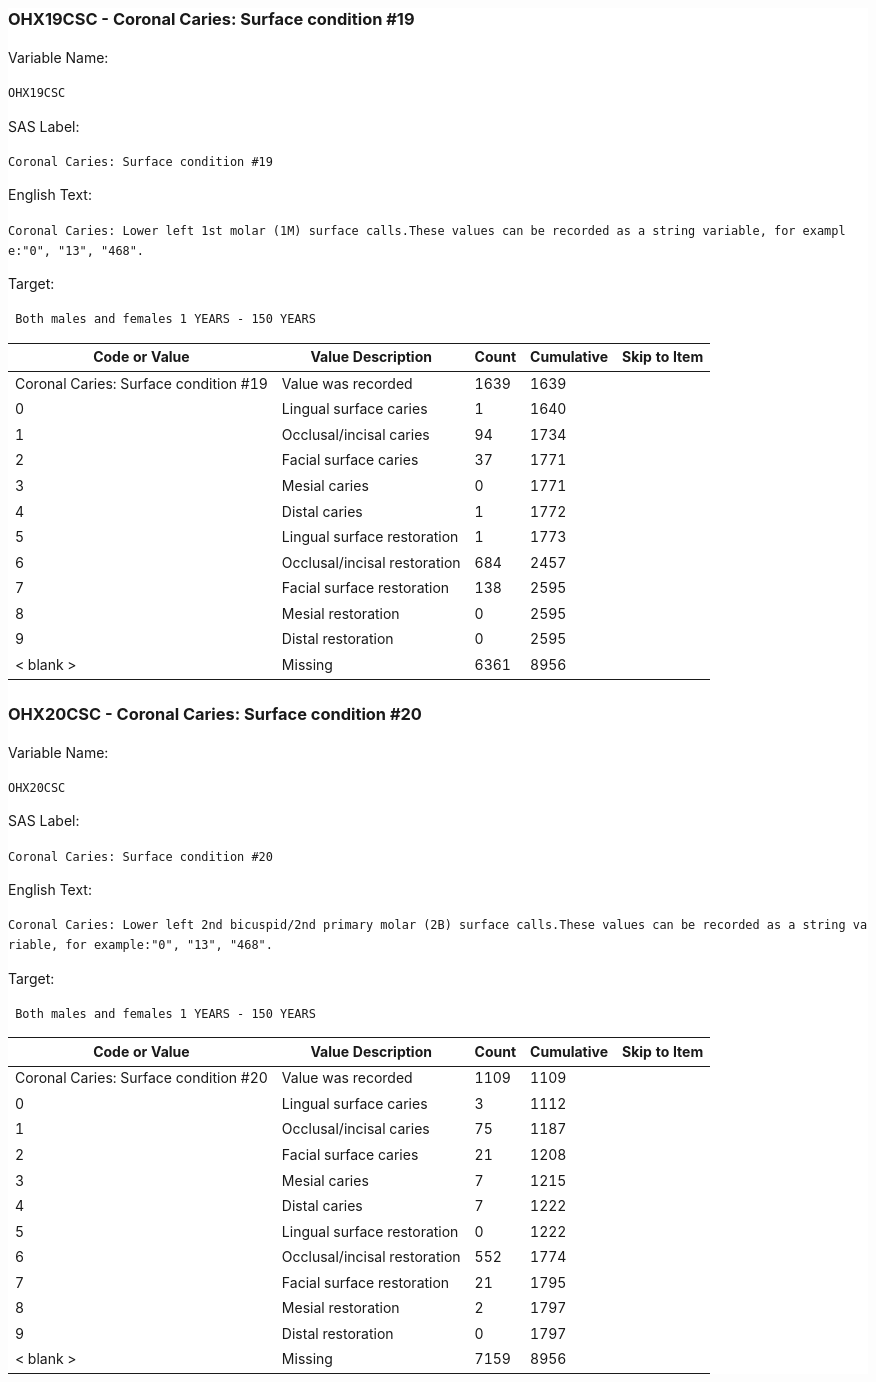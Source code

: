 ### OHX19CSC - Coronal Caries: Surface condition #19

Variable Name:

    OHX19CSC
SAS Label:

    Coronal Caries: Surface condition #19
English Text:

    Coronal Caries: Lower left 1st molar (1M) surface calls.These values can be recorded as a string variable, for example:"0", "13", "468".
Target:

     Both males and females 1 YEARS - 150 YEARS
Code or Value | Value Description | Count | Cumulative | Skip to Item  
---|---|---|---|---  
Coronal Caries: Surface condition #19 | Value was recorded | 1639 | 1639 |   
0 | Lingual surface caries | 1 | 1640 |   
1 | Occlusal/incisal caries | 94 | 1734 |   
2 | Facial surface caries | 37 | 1771 |   
3 | Mesial caries | 0 | 1771 |   
4 | Distal caries | 1 | 1772 |   
5 | Lingual surface restoration | 1 | 1773 |   
6 | Occlusal/incisal restoration | 684 | 2457 |   
7 | Facial surface restoration | 138 | 2595 |   
8 | Mesial restoration | 0 | 2595 |   
9 | Distal restoration | 0 | 2595 |   
< blank > | Missing | 6361 | 8956 |   
  
### OHX20CSC - Coronal Caries: Surface condition #20

Variable Name:

    OHX20CSC
SAS Label:

    Coronal Caries: Surface condition #20
English Text:

    Coronal Caries: Lower left 2nd bicuspid/2nd primary molar (2B) surface calls.These values can be recorded as a string variable, for example:"0", "13", "468".
Target:

     Both males and females 1 YEARS - 150 YEARS
Code or Value | Value Description | Count | Cumulative | Skip to Item  
---|---|---|---|---  
Coronal Caries: Surface condition #20 | Value was recorded | 1109 | 1109 |   
0 | Lingual surface caries | 3 | 1112 |   
1 | Occlusal/incisal caries | 75 | 1187 |   
2 | Facial surface caries | 21 | 1208 |   
3 | Mesial caries | 7 | 1215 |   
4 | Distal caries | 7 | 1222 |   
5 | Lingual surface restoration | 0 | 1222 |   
6 | Occlusal/incisal restoration | 552 | 1774 |   
7 | Facial surface restoration | 21 | 1795 |   
8 | Mesial restoration | 2 | 1797 |   
9 | Distal restoration | 0 | 1797 |   
< blank > | Missing | 7159 | 8956 |   
  